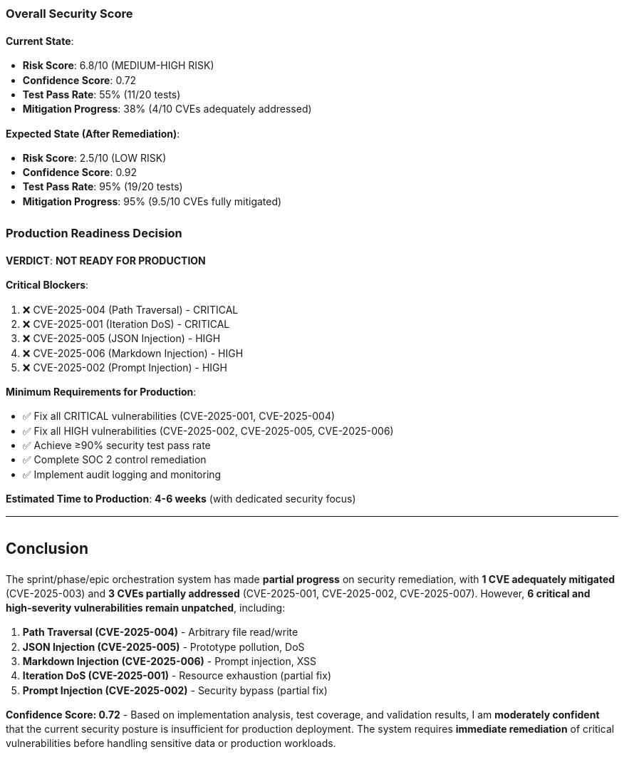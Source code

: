 ### Overall Security Score

**Current State**:
- **Risk Score**: 6.8/10 (MEDIUM-HIGH RISK)
- **Confidence Score**: 0.72
- **Test Pass Rate**: 55% (11/20 tests)
- **Mitigation Progress**: 38% (4/10 CVEs adequately addressed)

**Expected State (After Remediation)**:
- **Risk Score**: 2.5/10 (LOW RISK)
- **Confidence Score**: 0.92
- **Test Pass Rate**: 95% (19/20 tests)
- **Mitigation Progress**: 95% (9.5/10 CVEs fully mitigated)

### Production Readiness Decision

**VERDICT**: **NOT READY FOR PRODUCTION**

**Critical Blockers**:
1. ❌ CVE-2025-004 (Path Traversal) - CRITICAL
2. ❌ CVE-2025-001 (Iteration DoS) - CRITICAL
3. ❌ CVE-2025-005 (JSON Injection) - HIGH
4. ❌ CVE-2025-006 (Markdown Injection) - HIGH
5. ❌ CVE-2025-002 (Prompt Injection) - HIGH

**Minimum Requirements for Production**:
- ✅ Fix all CRITICAL vulnerabilities (CVE-2025-001, CVE-2025-004)
- ✅ Fix all HIGH vulnerabilities (CVE-2025-002, CVE-2025-005, CVE-2025-006)
- ✅ Achieve ≥90% security test pass rate
- ✅ Complete SOC 2 control remediation
- ✅ Implement audit logging and monitoring

**Estimated Time to Production**: **4-6 weeks** (with dedicated security focus)

---

## Conclusion

The sprint/phase/epic orchestration system has made **partial progress** on security remediation, with **1 CVE adequately mitigated** (CVE-2025-003) and **3 CVEs partially addressed** (CVE-2025-001, CVE-2025-002, CVE-2025-007). However, **6 critical and high-severity vulnerabilities remain unpatched**, including:

1. **Path Traversal (CVE-2025-004)** - Arbitrary file read/write
2. **JSON Injection (CVE-2025-005)** - Prototype pollution, DoS
3. **Markdown Injection (CVE-2025-006)** - Prompt injection, XSS
4. **Iteration DoS (CVE-2025-001)** - Resource exhaustion (partial fix)
5. **Prompt Injection (CVE-2025-002)** - Security bypass (partial fix)

**Confidence Score: 0.72** - Based on implementation analysis, test coverage, and validation results, I am **moderately confident** that the current security posture is insufficient for production deployment. The system requires **immediate remediation** of critical vulnerabilities before handling sensitive data or production workloads.
